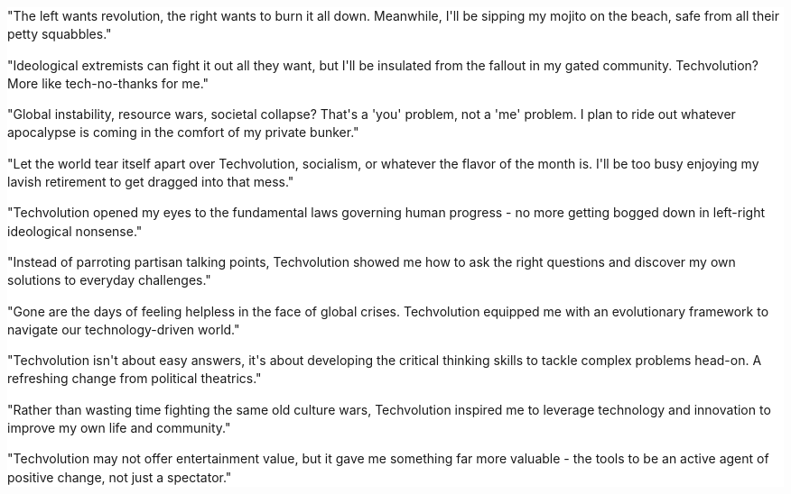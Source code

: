 "The left wants revolution, the right wants to burn it all down. Meanwhile, I'll be sipping my mojito on the beach, safe from all their petty squabbles."

"Ideological extremists can fight it out all they want, but I'll be insulated from the fallout in my gated community. Techvolution? More like tech-no-thanks for me."

"Global instability, resource wars, societal collapse? That's a 'you' problem, not a 'me' problem. I plan to ride out whatever apocalypse is coming in the comfort of my private bunker."

"Let the world tear itself apart over Techvolution, socialism, or whatever the flavor of the month is. I'll be too busy enjoying my lavish retirement to get dragged into that mess."

"Techvolution opened my eyes to the fundamental laws governing human progress - no more getting bogged down in left-right ideological nonsense."

"Instead of parroting partisan talking points, Techvolution showed me how to ask the right questions and discover my own solutions to everyday challenges."

"Gone are the days of feeling helpless in the face of global crises. Techvolution equipped me with an evolutionary framework to navigate our technology-driven world."

"Techvolution isn't about easy answers, it's about developing the critical thinking skills to tackle complex problems head-on. A refreshing change from political theatrics."

"Rather than wasting time fighting the same old culture wars, Techvolution inspired me to leverage technology and innovation to improve my own life and community."

"Techvolution may not offer entertainment value, but it gave me something far more valuable - the tools to be an active agent of positive change, not just a spectator."

